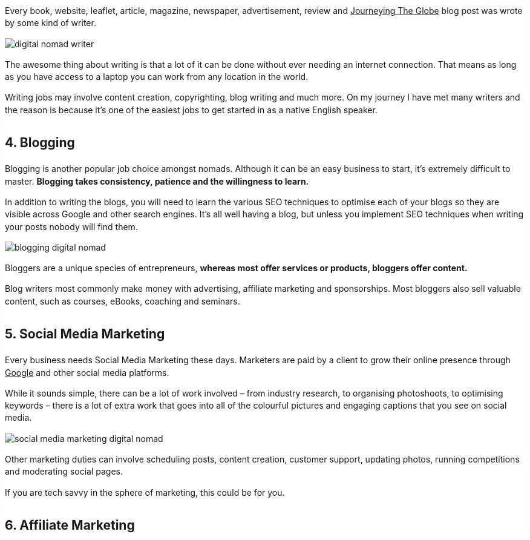 Every book, website, leaflet, article, magazine, newspaper, advertisement, review and [Journeying The Globe](https://dev.journeyingtheglobe.com/) blog post was wrote by some kind of writer.<span class="Apple-converted-space"> </span>

![digital nomad writer](https://dev.journeyingtheglobe.com/wp-content/uploads/2021/03/IMG_6346-1024x682-300x200-1.jpg)

The awesome thing about writing is that a lot of it can be done without ever needing an internet connection. That means as long as you have access to a laptop you can work from any location in the world.<span class="Apple-converted-space"> </span>

Writing jobs may involve content creation, copyrighting, blog writing and much more. On my journey I have met many writers and the reason is because it’s one of the easiest jobs to get started in as a native English speaker.<span class="Apple-converted-space"> </span>

## 4. Blogging<span class="Apple-converted-space"> </span>

Blogging is another popular job choice amongst nomads. Although it can be an easy business to start, it’s extremely difficult to master. **Blogging takes consistency, patience and the willingness to learn.**

In addition to writing the blogs, you will need to learn the various SEO techniques to optimise each of your blogs so they are visible across Google and other search engines. It’s all well having a blog, but unless you implement SEO techniques when writing your posts nobody will find them.<span class="Apple-converted-space"> </span>

![blogging digital nomad](https://dev.journeyingtheglobe.com/wp-content/uploads/2021/03/blogging-300x180-1.jpg)

Bloggers are a unique species of entrepreneurs, **whereas most offer services or products, bloggers offer content.<span class="Apple-converted-space"> </span>**

Blog writers most commonly make money with advertising, affiliate marketing and sponsorships. Most bloggers also sell valuable content, such as courses, eBooks, coaching and seminars.<span class="Apple-converted-space"> </span>

## 5. Social Media Marketing

Every business needs Social Media Marketing these days. Marketers are paid by a client to grow their online presence through [Google](https://www.google.com/) and other social media platforms.<span class="Apple-converted-space"> </span>

While it sounds simple, there can be a lot of work involved – from industry research, to organising photoshoots, to optimising keywords – there is a lot of extra work that goes into all of the colourful pictures and engaging captions that you see on social media.<span class="Apple-converted-space"> </span>

![social media marketing digital nomad](https://dev.journeyingtheglobe.com/wp-content/uploads/2021/03/socialmediatools-300x180-1.jpg)

Other marketing duties can involve scheduling posts, content creation, customer support, updating photos, running competitions and moderating social pages.<span class="Apple-converted-space"> </span>

If you are tech savvy in the sphere of marketing, this could be for you.

## 6. Affiliate Marketing
